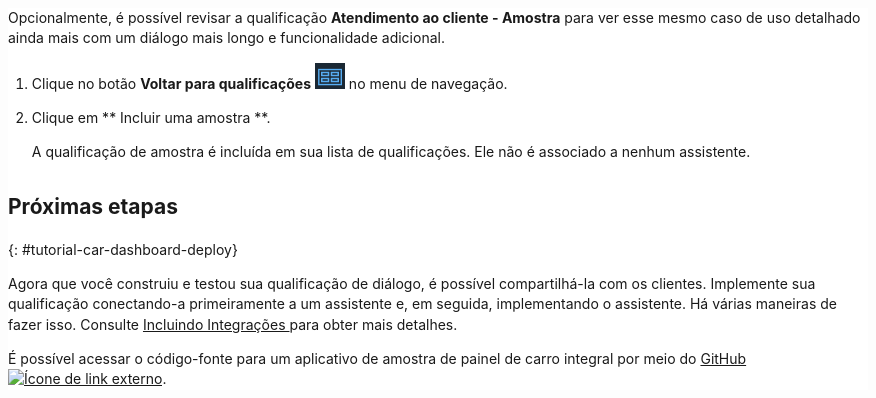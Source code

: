 Opcionalmente, é possível revisar a qualificação **Atendimento ao cliente - Amostra** para ver esse mesmo caso de uso detalhado ainda mais com um diálogo mais longo e funcionalidade adicional.

1.  Clique no botão **Voltar para qualificações** ![Mostra o botão Voltar para qualificações no menu](images/workspaces-button.png) no menu de navegação.

1.  Clique em  ** Incluir uma amostra **.

    A qualificação de amostra é incluída em sua lista de qualificações. Ele não é associado a nenhum assistente.

## Próximas etapas
{: #tutorial-car-dashboard-deploy}

Agora que você construiu e testou sua qualificação de diálogo, é possível compartilhá-la com os clientes. Implemente sua qualificação conectando-a primeiramente a um assistente e, em seguida, implementando o assistente. Há várias maneiras de fazer isso. Consulte  [ Incluindo Integrações ](/docs/services/assistant?topic=assistant-deploy-integration-add)  para obter mais detalhes.

É possível acessar o código-fonte para um aplicativo de amostra de painel de carro integral por meio do [GitHub ![Ícone de link externo](../../icons/launch-glyph.svg "Ícone de link externo")](https://github.com/watson-developer-cloud/car-dashboard).
